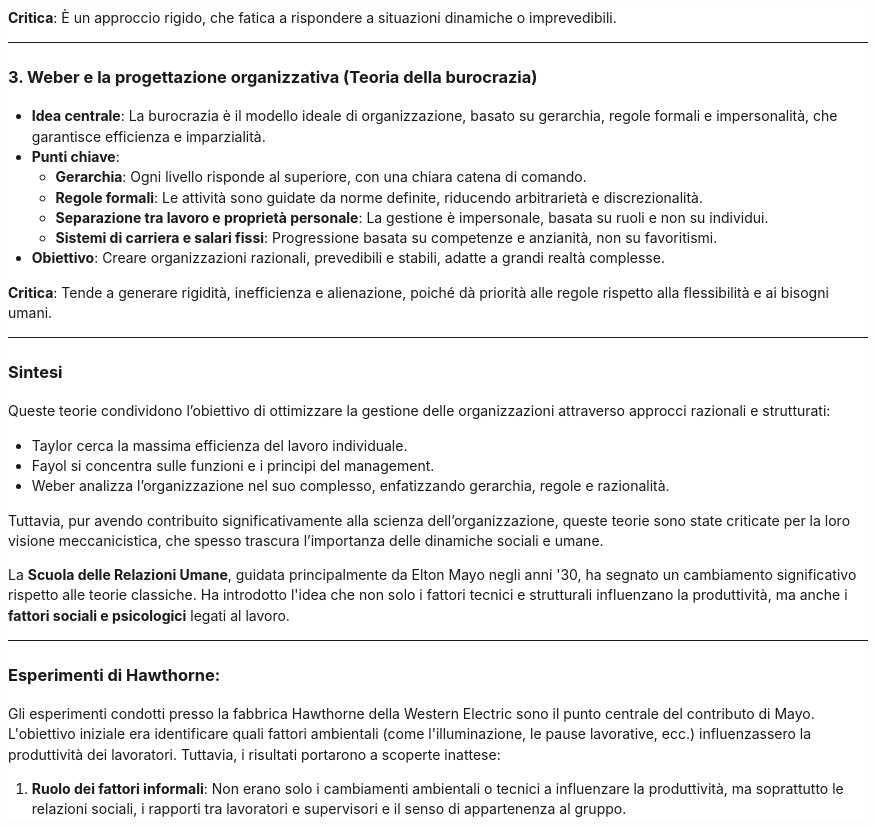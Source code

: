 **Critica**: È un approccio rigido, che fatica a rispondere a situazioni dinamiche o imprevedibili.

---

### **3. Weber e la progettazione organizzativa (Teoria della burocrazia)**

- **Idea centrale**: La burocrazia è il modello ideale di organizzazione, basato su gerarchia, regole formali e impersonalità, che garantisce efficienza e imparzialità.
- **Punti chiave**:
  - **Gerarchia**: Ogni livello risponde al superiore, con una chiara catena di comando.
  - **Regole formali**: Le attività sono guidate da norme definite, riducendo arbitrarietà e discrezionalità.
  - **Separazione tra lavoro e proprietà personale**: La gestione è impersonale, basata su ruoli e non su individui.
  - **Sistemi di carriera e salari fissi**: Progressione basata su competenze e anzianità, non su favoritismi.
- **Obiettivo**: Creare organizzazioni razionali, prevedibili e stabili, adatte a grandi realtà complesse.

**Critica**: Tende a generare rigidità, inefficienza e alienazione, poiché dà priorità alle regole rispetto alla flessibilità e ai bisogni umani.

---

### **Sintesi**

Queste teorie condividono l’obiettivo di ottimizzare la gestione delle organizzazioni attraverso approcci razionali e strutturati:

- Taylor cerca la massima efficienza del lavoro individuale.
- Fayol si concentra sulle funzioni e i principi del management.
- Weber analizza l’organizzazione nel suo complesso, enfatizzando gerarchia, regole e razionalità.

Tuttavia, pur avendo contribuito significativamente alla scienza dell’organizzazione, queste teorie sono state criticate per la loro visione meccanicistica, che spesso trascura l’importanza delle dinamiche sociali e umane.


La **Scuola delle Relazioni Umane**, guidata principalmente da Elton Mayo negli anni '30, ha segnato un cambiamento significativo rispetto alle teorie classiche. Ha introdotto l'idea che non solo i fattori tecnici e strutturali influenzano la produttività, ma anche i **fattori sociali e psicologici** legati al lavoro. 

---

### **Esperimenti di Hawthorne**:
Gli esperimenti condotti presso la fabbrica Hawthorne della Western Electric sono il punto centrale del contributo di Mayo. L'obiettivo iniziale era identificare quali fattori ambientali (come l'illuminazione, le pause lavorative, ecc.) influenzassero la produttività dei lavoratori. Tuttavia, i risultati portarono a scoperte inattese:

1. **Ruolo dei fattori informali**: Non erano solo i cambiamenti ambientali o tecnici a influenzare la produttività, ma soprattutto le relazioni sociali, i rapporti tra lavoratori e supervisori e il senso di appartenenza al gruppo.
